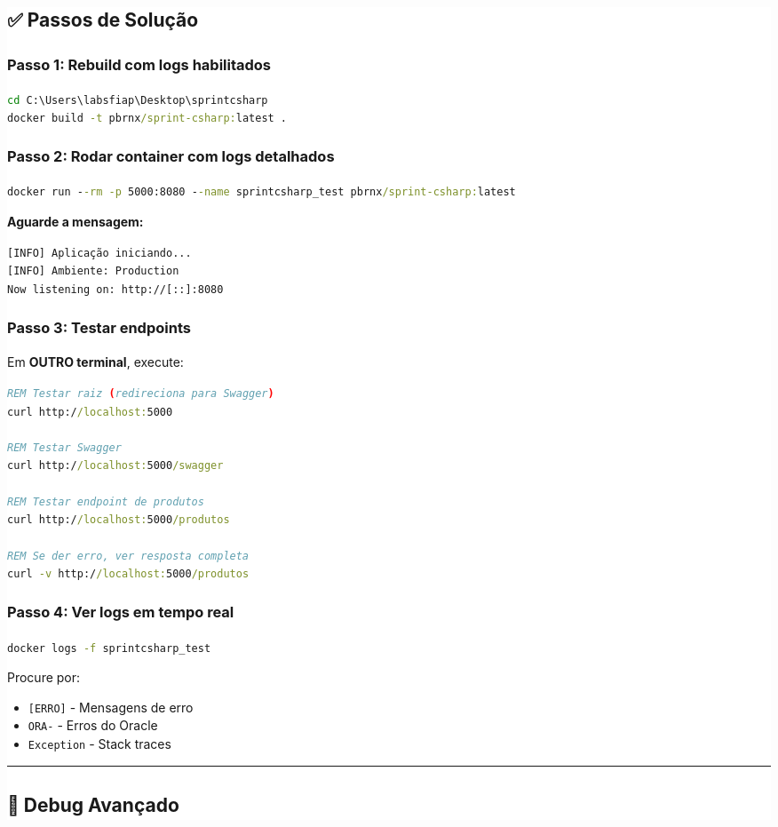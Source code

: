 
## ✅ Passos de Solução

### **Passo 1: Rebuild com logs habilitados**

```cmd
cd C:\Users\labsfiap\Desktop\sprintcsharp
docker build -t pbrnx/sprint-csharp:latest .
```

### **Passo 2: Rodar container com logs detalhados**

```cmd
docker run --rm -p 5000:8080 --name sprintcsharp_test pbrnx/sprint-csharp:latest
```

**Aguarde a mensagem:**
```
[INFO] Aplicação iniciando...
[INFO] Ambiente: Production
Now listening on: http://[::]:8080
```

### **Passo 3: Testar endpoints**

Em **OUTRO terminal**, execute:

```cmd
REM Testar raiz (redireciona para Swagger)
curl http://localhost:5000

REM Testar Swagger
curl http://localhost:5000/swagger

REM Testar endpoint de produtos
curl http://localhost:5000/produtos

REM Se der erro, ver resposta completa
curl -v http://localhost:5000/produtos
```

### **Passo 4: Ver logs em tempo real**

```cmd
docker logs -f sprintcsharp_test
```

Procure por:
- `[ERRO]` - Mensagens de erro
- `ORA-` - Erros do Oracle
- `Exception` - Stack traces

---

## 🐛 Debug Avançado
